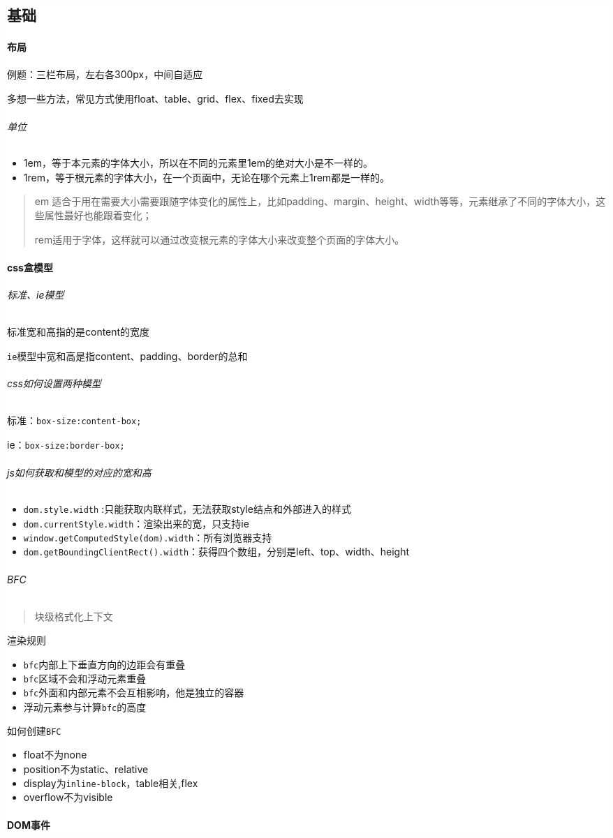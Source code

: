 ## 基础

#### 布局

例题：三栏布局，左右各300px，中间自适应

多想一些方法，常见方式使用float、table、grid、flex、fixed去实现

###### 单位

* 1em，等于本元素的字体大小，所以在不同的元素里1em的绝对大小是不一样的。
* 1rem，等于根元素的字体大小，在一个页面中，无论在哪个元素上1rem都是一样的。

> em 适合于用在需要大小需要跟随字体变化的属性上，比如padding、margin、height、width等等，元素继承了不同的字体大小，这些属性最好也能跟着变化；
>
> rem适用于字体，这样就可以通过改变根元素的字体大小来改变整个页面的字体大小。

#### css盒模型

###### 标准、ie模型

标准宽和高指的是content的宽度

`ie`模型中宽和高是指content、padding、border的总和

###### css如何设置两种模型

标准：`box-size:content-box;`

ie：`box-size:border-box;`

###### js如何获取和模型的对应的宽和高

* `dom.style.width` :只能获取内联样式，无法获取style结点和外部进入的样式
* `dom.currentStyle.width`：渲染出来的宽，只支持ie
* `window.getComputedStyle(dom).width`：所有浏览器支持
* `dom.getBoundingClientRect().width`：获得四个数组，分别是left、top、width、height

###### BFC

> 块级格式化上下文

渲染规则

* `bfc`内部上下垂直方向的边距会有重叠
* `bfc`区域不会和浮动元素重叠
* `bfc`外面和内部元素不会互相影响，他是独立的容器
* 浮动元素参与计算`bfc`的高度

如何创建`BFC`

* float不为none
* position不为static、relative
* display为`inline-block`，table相关,flex
* overflow不为visible

#### DOM事件
